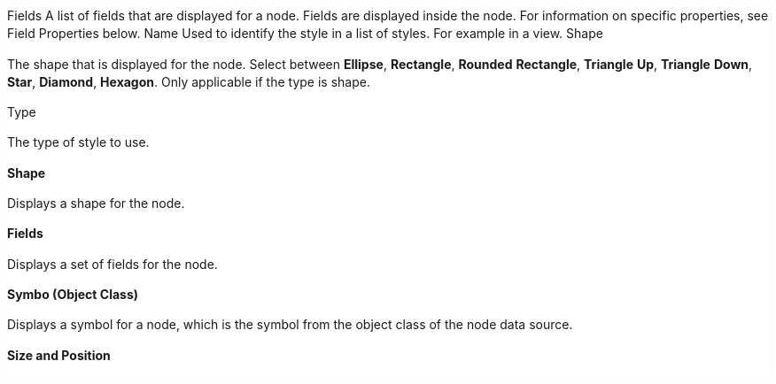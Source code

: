 <tr>

<td>Fields</td>

<td><span style="FONT-WEIGHT: normal">A list of fields that are displayed for a node. Fields are displayed inside the node. <span style="FONT-WEIGHT: normal"><span style="FONT-WEIGHT: normal">For information on specific properties, see Field Properties below.</td>

</tr>

<tr>

<td>Name</td>

<td>Used to identify the style in a list of styles. For example in a view.</td>

</tr>

<tr>

<td>Shape</td>

<td>

The shape that is displayed for the node. Select between **Ellipse**, **Rectangle**, **Rounded** **Rectangle**, **Triangle** **Up**, **Triangle** **Down**, **Star**, **Diamond**, **Hexagon**. Only applicable if the type is shape.

</td>

</tr>

<tr>

<td>Type</td>

<td>

The type of style to use.

**Shape**

Displays a shape for the node.

**Fields**

Displays a set of fields for the node.

**Symbo (Object Class)**

Displays a symbol for a node, which is the symbol from the object class of the node data source.

</td>

</tr>

</tbody>

</table>

**Size and Position**

<table style="WIDTH: 100%">

<tbody>
